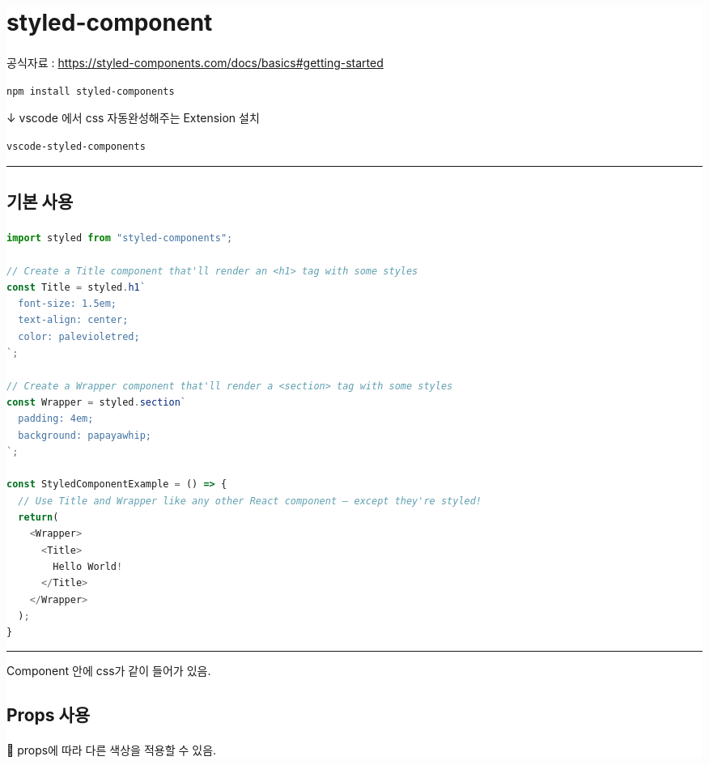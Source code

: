 # styled-component

공식자료 : https://styled-components.com/docs/basics#getting-started

```
npm install styled-components
```

↓ vscode 에서 css 자동완성해주는 Extension 설치

```
vscode-styled-components
```

***

## 기본 사용  

```javascript
import styled from "styled-components";

// Create a Title component that'll render an <h1> tag with some styles
const Title = styled.h1`
  font-size: 1.5em;
  text-align: center;
  color: palevioletred;
`;

// Create a Wrapper component that'll render a <section> tag with some styles
const Wrapper = styled.section`
  padding: 4em;
  background: papayawhip;
`;

const StyledComponentExample = () => {
  // Use Title and Wrapper like any other React component – except they're styled!
  return(
    <Wrapper>
      <Title>
        Hello World!
      </Title>
    </Wrapper>
  );  
}
```

***

Component 안에 css가 같이 들어가 있음.

## Props 사용  

🌟 props에 따라 다른 색상을 적용할 수 있음.   
